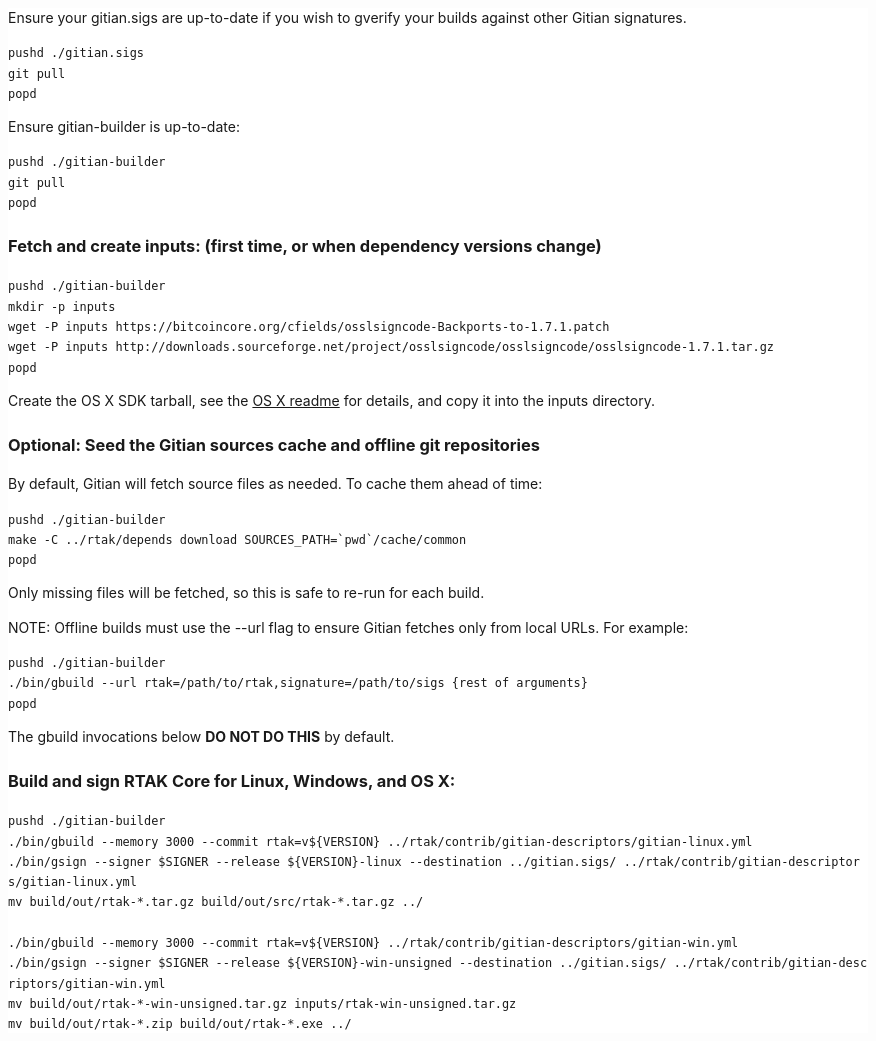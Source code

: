 Ensure your gitian.sigs are up-to-date if you wish to gverify your builds against other Gitian signatures.

    pushd ./gitian.sigs
    git pull
    popd

Ensure gitian-builder is up-to-date:

    pushd ./gitian-builder
    git pull
    popd

### Fetch and create inputs: (first time, or when dependency versions change)

    pushd ./gitian-builder
    mkdir -p inputs
    wget -P inputs https://bitcoincore.org/cfields/osslsigncode-Backports-to-1.7.1.patch
    wget -P inputs http://downloads.sourceforge.net/project/osslsigncode/osslsigncode/osslsigncode-1.7.1.tar.gz
    popd

Create the OS X SDK tarball, see the [OS X readme](README_osx.md) for details, and copy it into the inputs directory.

### Optional: Seed the Gitian sources cache and offline git repositories

By default, Gitian will fetch source files as needed. To cache them ahead of time:

    pushd ./gitian-builder
    make -C ../rtak/depends download SOURCES_PATH=`pwd`/cache/common
    popd

Only missing files will be fetched, so this is safe to re-run for each build.

NOTE: Offline builds must use the --url flag to ensure Gitian fetches only from local URLs. For example:

    pushd ./gitian-builder
    ./bin/gbuild --url rtak=/path/to/rtak,signature=/path/to/sigs {rest of arguments}
    popd

The gbuild invocations below <b>DO NOT DO THIS</b> by default.

### Build and sign RTAK Core for Linux, Windows, and OS X:

    pushd ./gitian-builder
    ./bin/gbuild --memory 3000 --commit rtak=v${VERSION} ../rtak/contrib/gitian-descriptors/gitian-linux.yml
    ./bin/gsign --signer $SIGNER --release ${VERSION}-linux --destination ../gitian.sigs/ ../rtak/contrib/gitian-descriptors/gitian-linux.yml
    mv build/out/rtak-*.tar.gz build/out/src/rtak-*.tar.gz ../

    ./bin/gbuild --memory 3000 --commit rtak=v${VERSION} ../rtak/contrib/gitian-descriptors/gitian-win.yml
    ./bin/gsign --signer $SIGNER --release ${VERSION}-win-unsigned --destination ../gitian.sigs/ ../rtak/contrib/gitian-descriptors/gitian-win.yml
    mv build/out/rtak-*-win-unsigned.tar.gz inputs/rtak-win-unsigned.tar.gz
    mv build/out/rtak-*.zip build/out/rtak-*.exe ../
